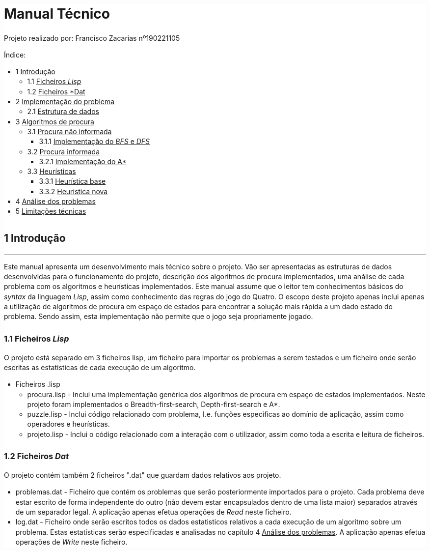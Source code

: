 # Manual Técnico
Projeto realizado por: Francisco Zacarias nº190221105

Índice:
-   1 [Introdução](#1-Introdução)
    -   1.1 [Ficheiros *Lisp*](#1.1-Ficheiros-*Lisp*)
    -   1.2 [Ficheiros *Dat](#1.2-Ficheiros-*Dat*)
-   2 [Implementação do problema](#2-Implementação-do-problema)
    -   2.1 [Estrutura de dados](#2.1-Estrutura-de-dados)
-   3 [Algoritmos de procura](#3-Algoritmos-de-procura)
    -   3.1 [Procura não informada](#3.1-Procura-não-informada)
        -   3.1.1 [Implementação do *BFS* e *DFS*](#-3.1.1-Implementação-do-*BFS*-e-*DFS*)
    -   3.2 [Procura informada](#3.2-Procura-informada)
        -   3.2.1 [Implementação do A*](#3.2.1-Implementação-do-A*)
    -   3.3 [Heurísticas](#3.3-Heurísticas)
        -   3.3.1 [Heurística base](#3.3.1-Heurística-base)
        -   3.3.2 [Heurística nova](#3.3.2-Heurística-nova)
-   4 [Análise dos problemas](#4-Análise-dos-problemas)
-   5 [Limitações técnicas](#5-Limitações-técnicas)

## 1 Introdução
---
Este manual apresenta um desenvolvimento mais técnico sobre o projeto. Vão ser apresentadas as estruturas de dados desenvolvidas para o funcionamento do projeto, descrição dos algoritmos de procura implementados, uma análise de cada problema com os algoritmos e heurísticas implementados. Este manual assume que o leitor tem conhecimentos básicos do *syntax* da linguagem *Lisp*, assim como conhecimento das regras do jogo do Quatro. O escopo deste projeto apenas inclui apenas a utilização de algoritmos de procura em espaço de estados para encontrar a solução mais rápida a um dado estado do problema. Sendo assim, esta implementação não permite que o jogo seja propriamente jogado.

### 1.1 Ficheiros *Lisp*
O projeto está separado em 3 ficheiros lisp, um ficheiro para importar os problemas a serem testados e um ficheiro onde serão escritas as estatísticas de cada execução de um algoritmo.
- Ficheiros .lisp
  - procura.lisp - Inclui uma implementação genérica dos algoritmos de procura em espaço de estados implementados. Neste projeto foram implementados o Breadth-first-search, Depth-first-search e A*.
  - puzzle.lisp - Inclui código relacionado com problema, I.e. funções especificas ao domínio de aplicação, assim como operadores e heurísticas.
  - projeto.lisp - Inclui o código relacionado com a interação com o utilizador, assim como toda a escrita e leitura de ficheiros.
### 1.2 Ficheiros *Dat*
O projeto contém também 2 ficheiros ".dat" que guardam dados relativos aos projeto.
  - problemas.dat - Ficheiro que contém os problemas que serão posteriormente importados para o projeto. Cada problema deve estar escrito de forma independente do outro (não devem estar encapsulados dentro de uma lista maior) separados através de um separador legal. A aplicação apenas efetua operações de *Read* neste ficheiro.
  - log.dat - Ficheiro onde serão escritos todos os dados estatisticos relativos a cada execução de um algoritmo sobre um problema. Estas estatísticas serão especificadas e analisadas no capítulo 4 [Análise dos problemas](#4-Análise-dos-problemas). A aplicação apenas efetua operações de *Write* neste ficheiro.
